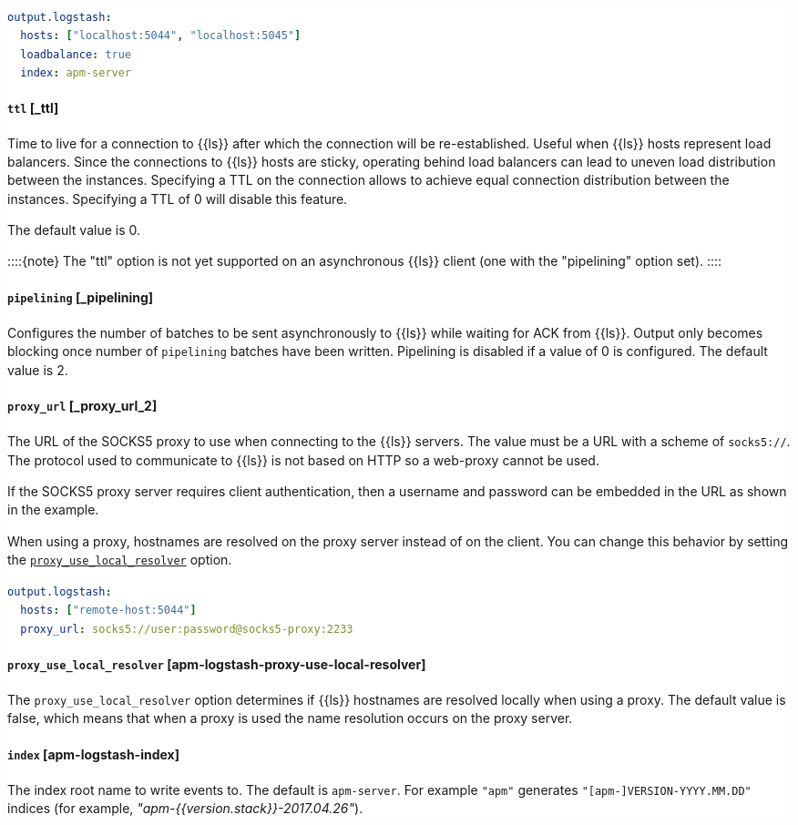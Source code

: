 ```yaml
output.logstash:
  hosts: ["localhost:5044", "localhost:5045"]
  loadbalance: true
  index: apm-server
```

#### `ttl` [_ttl]

Time to live for a connection to {{ls}} after which the connection will be re-established. Useful when {{ls}} hosts represent load balancers. Since the connections to {{ls}} hosts are sticky, operating behind load balancers can lead to uneven load distribution between the instances. Specifying a TTL on the connection allows to achieve equal connection distribution between the instances.  Specifying a TTL of 0 will disable this feature.

The default value is 0.

::::{note}
The "ttl" option is not yet supported on an asynchronous {{ls}} client (one with the "pipelining" option set).
::::

#### `pipelining` [_pipelining]

Configures the number of batches to be sent asynchronously to {{ls}} while waiting for ACK from {{ls}}. Output only becomes blocking once number of `pipelining` batches have been written. Pipelining is disabled if a value of 0 is configured. The default value is 2.

#### `proxy_url` [_proxy_url_2]

The URL of the SOCKS5 proxy to use when connecting to the {{ls}} servers. The value must be a URL with a scheme of `socks5://`. The protocol used to communicate to {{ls}} is not based on HTTP so a web-proxy cannot be used.

If the SOCKS5 proxy server requires client authentication, then a username and password can be embedded in the URL as shown in the example.

When using a proxy, hostnames are resolved on the proxy server instead of on the client. You can change this behavior by setting the [`proxy_use_local_resolver`](#apm-logstash-proxy-use-local-resolver) option.

```yaml
output.logstash:
  hosts: ["remote-host:5044"]
  proxy_url: socks5://user:password@socks5-proxy:2233
```

#### `proxy_use_local_resolver` [apm-logstash-proxy-use-local-resolver]

The `proxy_use_local_resolver` option determines if {{ls}} hostnames are resolved locally when using a proxy. The default value is false, which means that when a proxy is used the name resolution occurs on the proxy server.

#### `index` [apm-logstash-index]

The index root name to write events to. The default is `apm-server`. For example `"apm"` generates `"[apm-]VERSION-YYYY.MM.DD"` indices (for example, _"apm-{{version.stack}}-2017.04.26"_).

